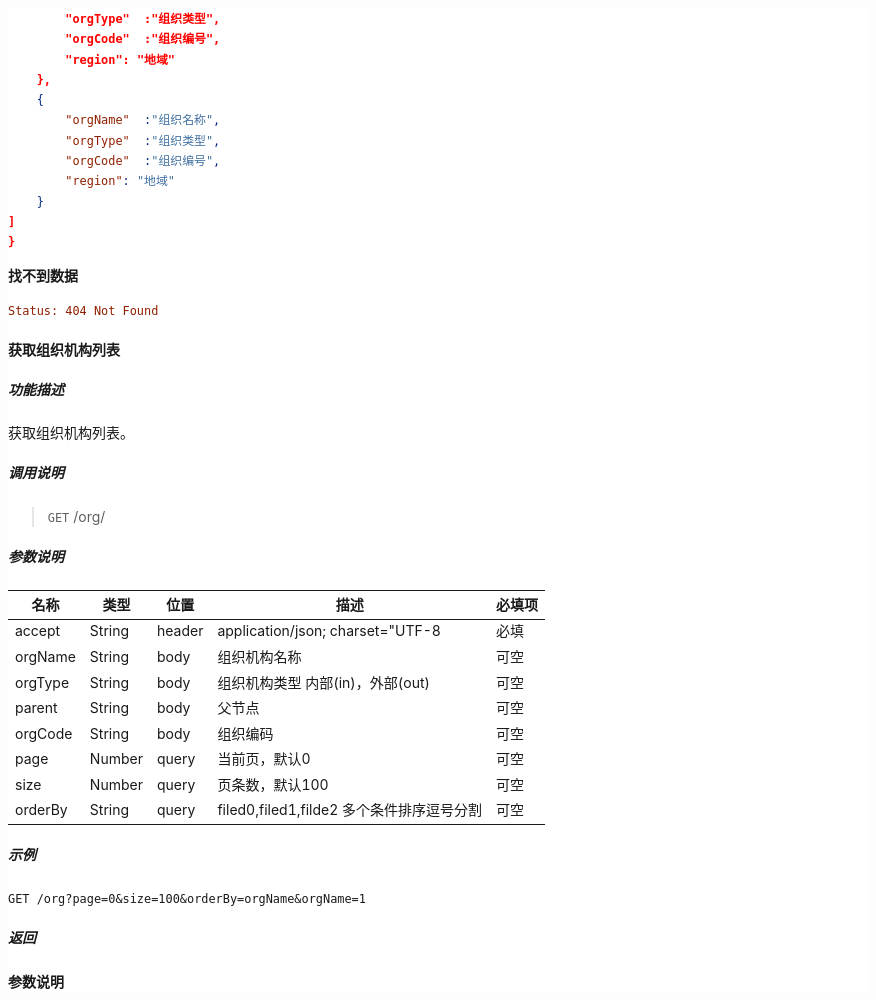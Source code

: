 ```json
        "orgType"  :"组织类型",
        "orgCode"  :"组织编号",
        "region": "地域"
    },
    {    
        "orgName"  :"组织名称",
        "orgType"  :"组织类型",
        "orgCode"  :"组织编号",
        "region": "地域"
    }
]
}
```

**找不到数据**

```ini
Status: 404 Not Found
```
#### 获取组织机构列表

##### 功能描述

获取组织机构列表。

##### 调用说明

> `GET` /org/

##### 参数说明

| 名称         | 类型   | 位置 | 描述 | 必填项              |
| ------------ | ------ | -------- | ------------------ | ------------------ |
| accept       | String |header|application/json; charset="UTF-8| 必填 |
| orgName | String |body|组织机构名称| 可空 |
| orgType	|String| body | 组织机构类型 内部(in)，外部(out) |可空|
| parent	|String| body |	父节点| 可空 |
| orgCode	|String| body | 组织编码|可空|
|page	|Number|	query	|	当前页，默认0	|可空|
|size	|Number|	query	|	页条数，默认100	|可空|
|orderBy	|String|	query	|	filed0,filed1,filde2 多个条件排序逗号分割	|可空|
##### 示例

```curl
GET /org?page=0&size=100&orderBy=orgName&orgName=1
```

##### 返回
**参数说明**
